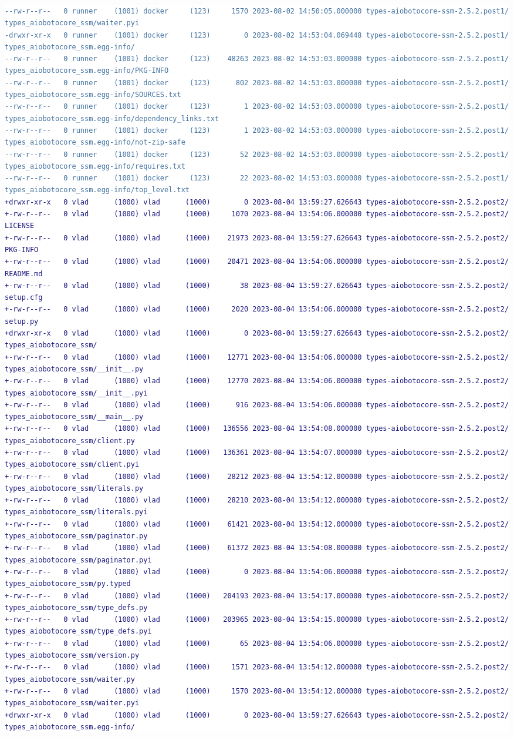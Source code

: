 ```diff
--rw-r--r--   0 runner    (1001) docker     (123)     1570 2023-08-02 14:50:05.000000 types-aiobotocore-ssm-2.5.2.post1/types_aiobotocore_ssm/waiter.pyi
-drwxr-xr-x   0 runner    (1001) docker     (123)        0 2023-08-02 14:53:04.069448 types-aiobotocore-ssm-2.5.2.post1/types_aiobotocore_ssm.egg-info/
--rw-r--r--   0 runner    (1001) docker     (123)    48263 2023-08-02 14:53:03.000000 types-aiobotocore-ssm-2.5.2.post1/types_aiobotocore_ssm.egg-info/PKG-INFO
--rw-r--r--   0 runner    (1001) docker     (123)      802 2023-08-02 14:53:03.000000 types-aiobotocore-ssm-2.5.2.post1/types_aiobotocore_ssm.egg-info/SOURCES.txt
--rw-r--r--   0 runner    (1001) docker     (123)        1 2023-08-02 14:53:03.000000 types-aiobotocore-ssm-2.5.2.post1/types_aiobotocore_ssm.egg-info/dependency_links.txt
--rw-r--r--   0 runner    (1001) docker     (123)        1 2023-08-02 14:53:03.000000 types-aiobotocore-ssm-2.5.2.post1/types_aiobotocore_ssm.egg-info/not-zip-safe
--rw-r--r--   0 runner    (1001) docker     (123)       52 2023-08-02 14:53:03.000000 types-aiobotocore-ssm-2.5.2.post1/types_aiobotocore_ssm.egg-info/requires.txt
--rw-r--r--   0 runner    (1001) docker     (123)       22 2023-08-02 14:53:03.000000 types-aiobotocore-ssm-2.5.2.post1/types_aiobotocore_ssm.egg-info/top_level.txt
+drwxr-xr-x   0 vlad      (1000) vlad      (1000)        0 2023-08-04 13:59:27.626643 types-aiobotocore-ssm-2.5.2.post2/
+-rw-r--r--   0 vlad      (1000) vlad      (1000)     1070 2023-08-04 13:54:06.000000 types-aiobotocore-ssm-2.5.2.post2/LICENSE
+-rw-r--r--   0 vlad      (1000) vlad      (1000)    21973 2023-08-04 13:59:27.626643 types-aiobotocore-ssm-2.5.2.post2/PKG-INFO
+-rw-r--r--   0 vlad      (1000) vlad      (1000)    20471 2023-08-04 13:54:06.000000 types-aiobotocore-ssm-2.5.2.post2/README.md
+-rw-r--r--   0 vlad      (1000) vlad      (1000)       38 2023-08-04 13:59:27.626643 types-aiobotocore-ssm-2.5.2.post2/setup.cfg
+-rw-r--r--   0 vlad      (1000) vlad      (1000)     2020 2023-08-04 13:54:06.000000 types-aiobotocore-ssm-2.5.2.post2/setup.py
+drwxr-xr-x   0 vlad      (1000) vlad      (1000)        0 2023-08-04 13:59:27.626643 types-aiobotocore-ssm-2.5.2.post2/types_aiobotocore_ssm/
+-rw-r--r--   0 vlad      (1000) vlad      (1000)    12771 2023-08-04 13:54:06.000000 types-aiobotocore-ssm-2.5.2.post2/types_aiobotocore_ssm/__init__.py
+-rw-r--r--   0 vlad      (1000) vlad      (1000)    12770 2023-08-04 13:54:06.000000 types-aiobotocore-ssm-2.5.2.post2/types_aiobotocore_ssm/__init__.pyi
+-rw-r--r--   0 vlad      (1000) vlad      (1000)      916 2023-08-04 13:54:06.000000 types-aiobotocore-ssm-2.5.2.post2/types_aiobotocore_ssm/__main__.py
+-rw-r--r--   0 vlad      (1000) vlad      (1000)   136556 2023-08-04 13:54:08.000000 types-aiobotocore-ssm-2.5.2.post2/types_aiobotocore_ssm/client.py
+-rw-r--r--   0 vlad      (1000) vlad      (1000)   136361 2023-08-04 13:54:07.000000 types-aiobotocore-ssm-2.5.2.post2/types_aiobotocore_ssm/client.pyi
+-rw-r--r--   0 vlad      (1000) vlad      (1000)    28212 2023-08-04 13:54:12.000000 types-aiobotocore-ssm-2.5.2.post2/types_aiobotocore_ssm/literals.py
+-rw-r--r--   0 vlad      (1000) vlad      (1000)    28210 2023-08-04 13:54:12.000000 types-aiobotocore-ssm-2.5.2.post2/types_aiobotocore_ssm/literals.pyi
+-rw-r--r--   0 vlad      (1000) vlad      (1000)    61421 2023-08-04 13:54:12.000000 types-aiobotocore-ssm-2.5.2.post2/types_aiobotocore_ssm/paginator.py
+-rw-r--r--   0 vlad      (1000) vlad      (1000)    61372 2023-08-04 13:54:08.000000 types-aiobotocore-ssm-2.5.2.post2/types_aiobotocore_ssm/paginator.pyi
+-rw-r--r--   0 vlad      (1000) vlad      (1000)        0 2023-08-04 13:54:06.000000 types-aiobotocore-ssm-2.5.2.post2/types_aiobotocore_ssm/py.typed
+-rw-r--r--   0 vlad      (1000) vlad      (1000)   204193 2023-08-04 13:54:17.000000 types-aiobotocore-ssm-2.5.2.post2/types_aiobotocore_ssm/type_defs.py
+-rw-r--r--   0 vlad      (1000) vlad      (1000)   203965 2023-08-04 13:54:15.000000 types-aiobotocore-ssm-2.5.2.post2/types_aiobotocore_ssm/type_defs.pyi
+-rw-r--r--   0 vlad      (1000) vlad      (1000)       65 2023-08-04 13:54:06.000000 types-aiobotocore-ssm-2.5.2.post2/types_aiobotocore_ssm/version.py
+-rw-r--r--   0 vlad      (1000) vlad      (1000)     1571 2023-08-04 13:54:12.000000 types-aiobotocore-ssm-2.5.2.post2/types_aiobotocore_ssm/waiter.py
+-rw-r--r--   0 vlad      (1000) vlad      (1000)     1570 2023-08-04 13:54:12.000000 types-aiobotocore-ssm-2.5.2.post2/types_aiobotocore_ssm/waiter.pyi
+drwxr-xr-x   0 vlad      (1000) vlad      (1000)        0 2023-08-04 13:59:27.626643 types-aiobotocore-ssm-2.5.2.post2/types_aiobotocore_ssm.egg-info/
```